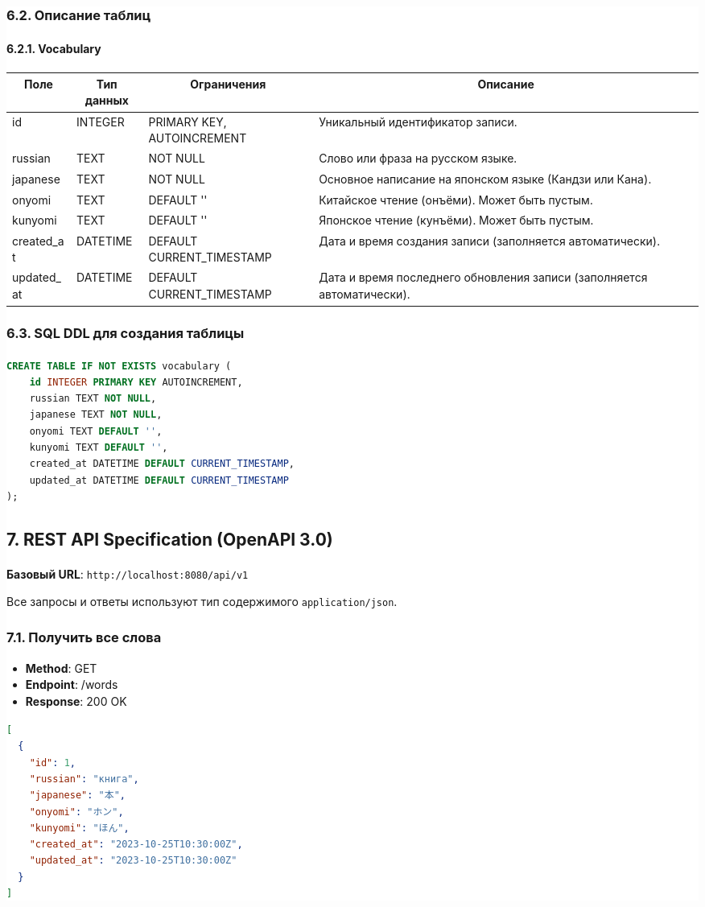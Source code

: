 ### 6.2. Описание таблиц

#### 6.2.1. Vocabulary

| Поле | Тип данных | Ограничения | Описание |
| ---- | ---------- | ----------- | -------- |
| id | INTEGER | PRIMARY KEY, AUTOINCREMENT | Уникальный идентификатор записи. |
| russian | TEXT | NOT NULL | Слово или фраза на русском языке. |
| japanese | TEXT | NOT NULL | Основное написание на японском языке (Кандзи или Кана). |
| onyomi | TEXT | DEFAULT '' | Китайское чтение (онъёми). Может быть пустым. |
| kunyomi | TEXT | DEFAULT '' | Японское чтение (кунъёми). Может быть пустым. |
| created_at | DATETIME | DEFAULT CURRENT_TIMESTAMP | Дата и время создания записи (заполняется автоматически). |
| updated_at | DATETIME | DEFAULT CURRENT_TIMESTAMP | Дата и время последнего обновления записи (заполняется автоматически). |

### 6.3. SQL DDL для создания таблицы

```sql
CREATE TABLE IF NOT EXISTS vocabulary (
    id INTEGER PRIMARY KEY AUTOINCREMENT,
    russian TEXT NOT NULL,
    japanese TEXT NOT NULL,
    onyomi TEXT DEFAULT '',
    kunyomi TEXT DEFAULT '',
    created_at DATETIME DEFAULT CURRENT_TIMESTAMP,
    updated_at DATETIME DEFAULT CURRENT_TIMESTAMP
);
```

## 7. REST API Specification (OpenAPI 3.0)

**Базовый URL**: `http://localhost:8080/api/v1`

Все запросы и ответы используют тип содержимого `application/json`.

### 7.1. Получить все слова

- **Method**: GET
- **Endpoint**: /words
- **Response**: 200 OK

```json
[
  {
    "id": 1,
    "russian": "книга",
    "japanese": "本",
    "onyomi": "ホン",
    "kunyomi": "ほん",
    "created_at": "2023-10-25T10:30:00Z",
    "updated_at": "2023-10-25T10:30:00Z"
  }
]
```
